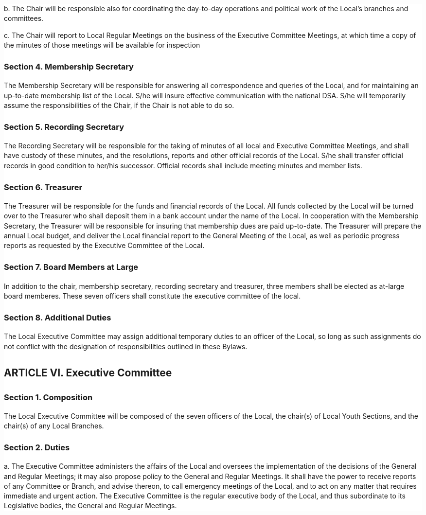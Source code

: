 b. The Chair will be responsible also for coordinating the day-to-day operations and political work of the Local’s branches and committees.

c. The Chair will report to Local Regular Meetings on the business of the Executive Committee Meetings, at which time a copy of the minutes of those meetings will be available for inspection

### Section 4. Membership Secretary

The Membership Secretary will be responsible for answering all correspondence and queries of the Local, and for maintaining an up-to-date membership list of the Local. S/he will insure effective communication with the national DSA. S/he will temporarily assume the responsibilities of the Chair, if the Chair is not able to do so.

### Section 5. Recording Secretary

The Recording Secretary will be responsible for the taking of minutes of all local and Executive Committee Meetings, and shall have custody of these minutes, and the resolutions, reports and other official records of the Local. S/he shall transfer official records in good condition to her/his successor. Official records shall include meeting minutes and member lists.

### Section 6. Treasurer

The Treasurer will be responsible for the funds and financial records of the Local. All funds collected by the Local will be turned over to the Treasurer who shall deposit them in a bank account under the name of the Local. In cooperation with the Membership Secretary, the Treasurer will be responsible for insuring that membership dues are paid up-to-date. The Treasurer will prepare the annual Local budget, and deliver the Local financial report to the General Meeting of the Local, as well as periodic progress reports as requested by the Executive Committee of the Local.

### Section 7. Board Members at Large

In addition to the chair, membership secretary, recording secretary and treasurer, three members shall be elected as at-large board memberes. These seven officers shall constitute the executive committee of the local.

### Section 8. Additional Duties

The Local Executive Committee may assign additional temporary duties to an officer of the Local, so long as such assignments do not conflict with the designation of responsibilities outlined in these Bylaws.


## ARTICLE VI. Executive Committee

### Section 1. Composition

The Local Executive Committee will be composed of the seven officers of the Local, the chair(s) of Local Youth Sections, and the chair(s) of any Local Branches.

### Section 2. Duties

a. The Executive Committee administers the affairs of the Local and oversees the implementation of the decisions of the General and Regular Meetings; it may also propose policy to the General and Regular Meetings. It shall have the power to receive reports of any Committee or Branch, and advise thereon, to call emergency meetings of the Local, and to act on any matter that requires immediate and urgent action. The Executive Committee is the regular executive body of the Local, and thus subordinate to its Legislative bodies, the General and Regular Meetings.

